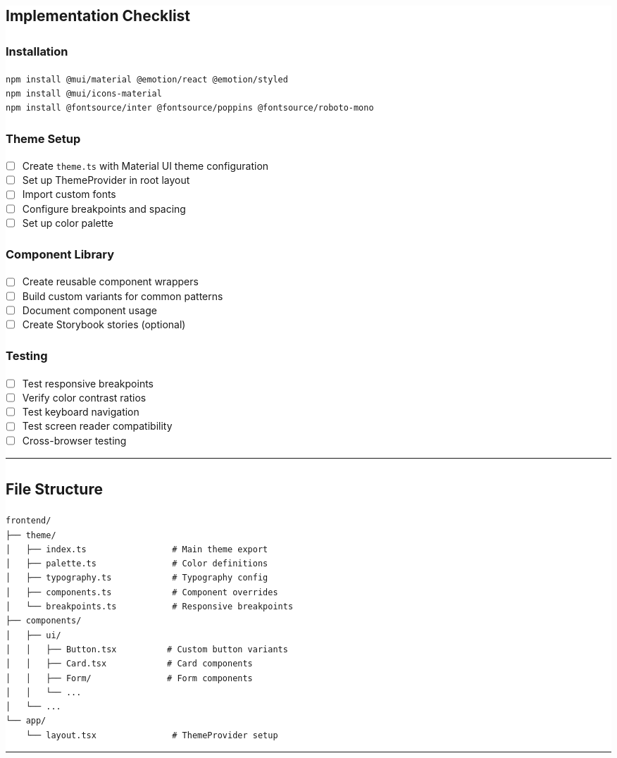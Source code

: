 
## Implementation Checklist

### Installation
```bash
npm install @mui/material @emotion/react @emotion/styled
npm install @mui/icons-material
npm install @fontsource/inter @fontsource/poppins @fontsource/roboto-mono
```

### Theme Setup
- [ ] Create `theme.ts` with Material UI theme configuration
- [ ] Set up ThemeProvider in root layout
- [ ] Import custom fonts
- [ ] Configure breakpoints and spacing
- [ ] Set up color palette

### Component Library
- [ ] Create reusable component wrappers
- [ ] Build custom variants for common patterns
- [ ] Document component usage
- [ ] Create Storybook stories (optional)

### Testing
- [ ] Test responsive breakpoints
- [ ] Verify color contrast ratios
- [ ] Test keyboard navigation
- [ ] Test screen reader compatibility
- [ ] Cross-browser testing

---

## File Structure

```
frontend/
├── theme/
│   ├── index.ts                 # Main theme export
│   ├── palette.ts               # Color definitions
│   ├── typography.ts            # Typography config
│   ├── components.ts            # Component overrides
│   └── breakpoints.ts           # Responsive breakpoints
├── components/
│   ├── ui/
│   │   ├── Button.tsx          # Custom button variants
│   │   ├── Card.tsx            # Card components
│   │   ├── Form/               # Form components
│   │   └── ...
│   └── ...
└── app/
    └── layout.tsx               # ThemeProvider setup
```

---

  [theme.breakpoints.up('md')]: {
  [theme.breakpoints.up('lg')]: {